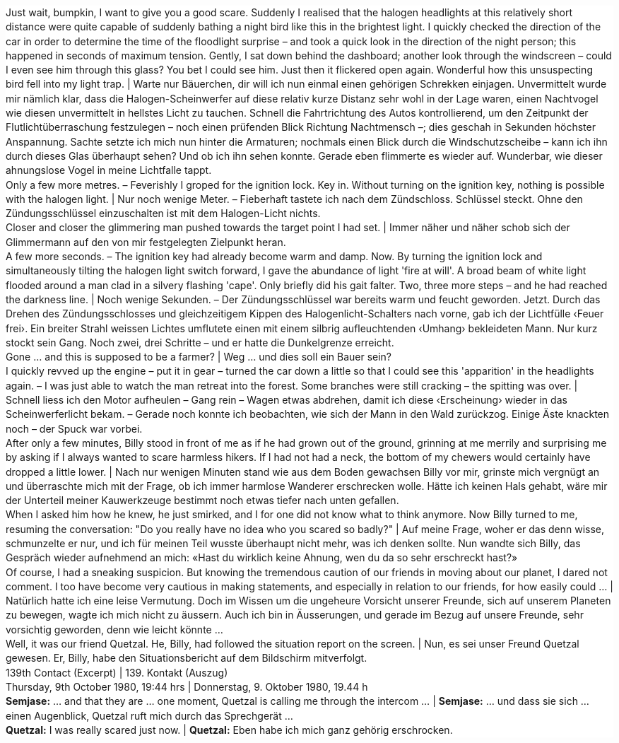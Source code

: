 Just wait, bumpkin, I want to give you a good scare. Suddenly I realised that the halogen headlights at this relatively short distance were quite capable of suddenly bathing a night bird like this in the brightest light. I quickly checked the direction of the car in order to determine the time of the floodlight surprise – and took a quick look in the direction of the night person; this happened in seconds of maximum tension. Gently, I sat down behind the dashboard; another look through the windscreen – could I even see him through this glass? You bet I could see him. Just then it flickered open again. Wonderful how this unsuspecting bird fell into my light trap.  | Warte nur Bäuerchen, dir will ich nun einmal einen gehörigen Schrekken einjagen. Unvermittelt wurde mir nämlich klar, dass die Halogen-Scheinwerfer auf diese relativ kurze Distanz sehr wohl in der Lage waren, einen Nachtvogel wie diesen unvermittelt in hellstes Licht zu tauchen. Schnell die Fahrtrichtung des Autos kontrollierend, um den Zeitpunkt der Flutlichtüberraschung festzulegen – noch einen prüfenden Blick Richtung Nachtmensch –; dies geschah in Sekunden höchster Anspannung. Sachte setzte ich mich nun hinter die Armaturen; nochmals einen Blick durch die Windschutzscheibe – kann ich ihn durch dieses Glas überhaupt sehen? Und ob ich ihn sehen konnte. Gerade eben flimmerte es wieder auf. Wunderbar, wie dieser ahnungslose Vogel in meine Lichtfalle tappt.   
Only a few more metres. – Feverishly I groped for the ignition lock. Key in. Without turning on the ignition key, nothing is possible with the halogen light.  | Nur noch wenige Meter. – Fieberhaft tastete ich nach dem Zündschloss. Schlüssel steckt. Ohne den Zündungsschlüssel einzuschalten ist mit dem Halogen-Licht nichts.   
Closer and closer the glimmering man pushed towards the target point I had set.  | Immer näher und näher schob sich der Glimmermann auf den von mir festgelegten Zielpunkt heran.   
A few more seconds. – The ignition key had already become warm and damp. Now. By turning the ignition lock and simultaneously tilting the halogen light switch forward, I gave the abundance of light 'fire at will'. A broad beam of white light flooded around a man clad in a silvery flashing 'cape'. Only briefly did his gait falter. Two, three more steps – and he had reached the darkness line.  | Noch wenige Sekunden. – Der Zündungsschlüssel war bereits warm und feucht geworden. Jetzt. Durch das Drehen des Zündungsschlosses und gleichzeitigem Kippen des Halogenlicht-Schalters nach vorne, gab ich der Lichtfülle ‹Feuer frei›. Ein breiter Strahl weissen Lichtes umflutete einen mit einem silbrig aufleuchtenden ‹Umhang› bekleideten Mann. Nur kurz stockt sein Gang. Noch zwei, drei Schritte – und er hatte die Dunkelgrenze erreicht.   
Gone … and this is supposed to be a farmer?  | Weg … und dies soll ein Bauer sein?   
I quickly revved up the engine – put it in gear – turned the car down a little so that I could see this 'apparition' in the headlights again. – I was just able to watch the man retreat into the forest. Some branches were still cracking – the spitting was over.  | Schnell liess ich den Motor aufheulen – Gang rein – Wagen etwas abdrehen, damit ich diese ‹Erscheinung› wieder in das Scheinwerferlicht bekam. – Gerade noch konnte ich beobachten, wie sich der Mann in den Wald zurückzog. Einige Äste knackten noch – der Spuck war vorbei.   
After only a few minutes, Billy stood in front of me as if he had grown out of the ground, grinning at me merrily and surprising me by asking if I always wanted to scare harmless hikers. If I had not had a neck, the bottom of my chewers would certainly have dropped a little lower.  | Nach nur wenigen Minuten stand wie aus dem Boden gewachsen Billy vor mir, grinste mich vergnügt an und überraschte mich mit der Frage, ob ich immer harmlose Wanderer erschrecken wolle. Hätte ich keinen Hals gehabt, wäre mir der Unterteil meiner Kauwerkzeuge bestimmt noch etwas tiefer nach unten gefallen.   
When I asked him how he knew, he just smirked, and I for one did not know what to think anymore. Now Billy turned to me, resuming the conversation: "Do you really have no idea who you scared so badly?"  | Auf meine Frage, woher er das denn wisse, schmunzelte er nur, und ich für meinen Teil wusste überhaupt nicht mehr, was ich denken sollte. Nun wandte sich Billy, das Gespräch wieder aufnehmend an mich: «Hast du wirklich keine Ahnung, wen du da so sehr erschreckt hast?»   
Of course, I had a sneaking suspicion. But knowing the tremendous caution of our friends in moving about our planet, I dared not comment. I too have become very cautious in making statements, and especially in relation to our friends, for how easily could …  | Natürlich hatte ich eine leise Vermutung. Doch im Wissen um die ungeheure Vorsicht unserer Freunde, sich auf unserem Planeten zu bewegen, wagte ich mich nicht zu äussern. Auch ich bin in Äusserungen, und gerade im Bezug auf unsere Freunde, sehr vorsichtig geworden, denn wie leicht könnte …   
Well, it was our friend Quetzal. He, Billy, had followed the situation report on the screen.  | Nun, es sei unser Freund Quetzal gewesen. Er, Billy, habe den Situationsbericht auf dem Bildschirm mitverfolgt.   
139th Contact (Excerpt)  | 139. Kontakt (Auszug)   
Thursday, 9th October 1980, 19:44 hrs  | Donnerstag, 9. Oktober 1980, 19.44 h   
**Semjase:** … and that they are … one moment, Quetzal is calling me through the intercom …  | **Semjase:** … und dass sie sich … einen Augenblick, Quetzal ruft mich durch das Sprechgerät …   
**Quetzal:** I was really scared just now.  | **Quetzal:** Eben habe ich mich ganz gehörig erschrocken.   